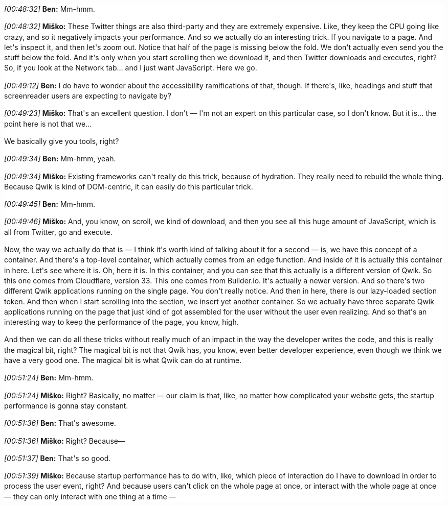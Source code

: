 <i class="timecode">[00:48:32]</i> **Ben:** Mm-hmm.

<i class="timecode">[00:48:32]</i> **Miško:** These Twitter things are also third-party and they are extremely expensive. Like, they keep the CPU going like crazy, and so it negatively impacts your performance. And so we actually do an interesting trick. If you navigate to a page. And let's inspect it, and then let's zoom out. Notice that half of the page is missing below the fold. We don't actually even send you the stuff below the fold. And it's only when you start scrolling then we download it, and then Twitter downloads and executes, right? So, if you look at the Network tab… and I just want JavaScript. Here we go. 

<i class="timecode">[00:49:12]</i> **Ben:** I do have to wonder about the accessibility ramifications of that, though. If there's, like, headings and stuff that screenreader users are expecting to navigate by? 

<i class="timecode">[00:49:23]</i> **Miško:** That's an excellent question. I don't — I'm not an expert on this particular case, so I don't know. But it is… the point here is not that we…

We basically give you tools, right?

<i class="timecode">[00:49:34]</i> **Ben:** Mm-hmm, yeah.

<i class="timecode">[00:49:34]</i> **Miško:** Existing frameworks can't really do this trick, because of hydration. They really need to rebuild the whole thing. Because Qwik is kind of DOM-centric, it can easily do this particular trick.

<i class="timecode">[00:49:45]</i> **Ben:** Mm-hmm.

<i class="timecode">[00:49:46]</i> **Miško:** And, you know, on scroll, we kind of download, and then you see all this huge amount of JavaScript, which is all from Twitter, go and execute.

Now, the way we actually do that is — I think it's worth kind of talking about it for a second — is, we have this concept of a container. And there's a top-level container, which actually comes from an edge function. And inside of it is actually this container in here. Let's see where it is. Oh, here it is. In this container, and you can see that this actually is a different version of Qwik. So this one comes from Cloudflare, version 33. This one comes from Builder.io. It's actually a newer version. And so there's two different Qwik applications running on the single page. You don't really notice. And then in here, there is our lazy-loaded section token. And then when I start scrolling into the section, we insert yet another container. So we actually have three separate Qwik applications running on the page that just kind of got assembled for the user without the user even realizing. And so that's an interesting way to keep the performance of the page, you know, high.

And then we can do all these tricks without really much of an impact in the way the developer writes the code, and this is really the magical bit, right? The magical bit is not that Qwik has, you know, even better developer experience, even though we think we have a very good one. The magical bit is what Qwik can do at runtime.

<i class="timecode">[00:51:24]</i> **Ben:** Mm-hmm.

<i class="timecode">[00:51:24]</i> **Miško:** Right? Basically, no matter — our claim is that, like, no matter how complicated your website gets, the startup performance is gonna stay constant.

<i class="timecode">[00:51:36]</i> **Ben:** That's awesome.

<i class="timecode">[00:51:36]</i> **Miško:** Right? Because—

<i class="timecode">[00:51:37]</i> **Ben:** That's so good.

<i class="timecode">[00:51:39]</i> **Miško:** Because startup performance has to do with, like, which piece of interaction do I have to download in order to process the user event, right? And because users can't click on the whole page at once, or interact with the whole page at once — they can only interact with one thing at a time —
